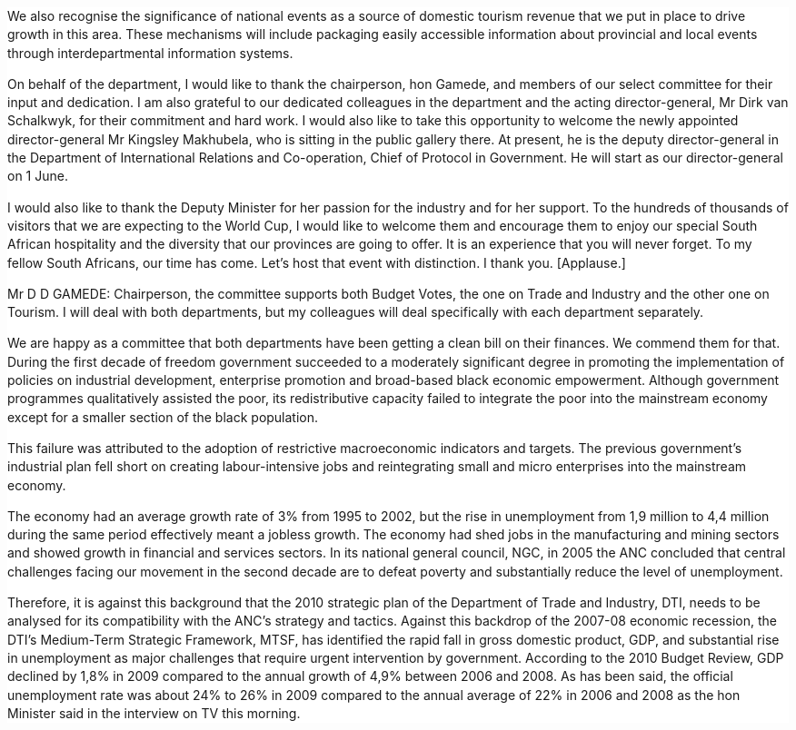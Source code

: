 We also recognise the significance of national events as a source of
domestic tourism revenue that we put in place to drive growth in this area.
These mechanisms will include packaging easily accessible information about
provincial and local events through interdepartmental information systems.

On behalf of the department, I would like to thank the chairperson, hon
Gamede, and members of our select committee for their input and dedication.
I am also grateful to our dedicated colleagues in the department and the
acting director-general, Mr Dirk van Schalkwyk, for their commitment and
hard work. I would also like to take this opportunity to welcome the newly
appointed director-general Mr Kingsley Makhubela, who is sitting in the
public gallery there. At present, he is the deputy director-general in the
Department of International Relations and Co-operation, Chief of Protocol
in Government. He will start as our director-general on 1 June.

I would also like to thank the Deputy Minister for her passion for the
industry and for her support. To the hundreds of thousands of visitors that
we are expecting to the World Cup, I would like to welcome them and
encourage them to enjoy our special South African hospitality and the
diversity that our provinces are going to offer. It is an experience that
you will never forget. To my fellow South Africans, our time has come.
Let’s host that event with distinction. I thank you. [Applause.]

Mr D D GAMEDE: Chairperson, the committee supports both Budget Votes, the
one on Trade and Industry and the other one on Tourism. I will deal with
both departments, but my colleagues will deal specifically with each
department separately.

We are happy as a committee that both departments have been getting a clean
bill on their finances. We commend them for that. During the first decade
of freedom government succeeded to a moderately significant degree in
promoting the implementation of policies on industrial development,
enterprise promotion and broad-based black economic empowerment. Although
government programmes qualitatively assisted the poor, its redistributive
capacity failed to integrate the poor into the mainstream economy except
for a smaller section of the black population.

This failure was attributed to the adoption of restrictive macroeconomic
indicators and targets. The previous government’s industrial plan fell
short on creating labour-intensive jobs and reintegrating small and micro
enterprises into the mainstream economy.

The economy had an average growth rate of 3% from 1995 to 2002, but the
rise in unemployment from 1,9 million to 4,4 million during the same period
effectively meant a jobless growth. The economy had shed jobs in the
manufacturing and mining sectors and showed growth in financial and
services sectors. In its national general council, NGC, in 2005 the ANC
concluded that central challenges facing our movement in the second decade
are to defeat poverty and substantially reduce the level of unemployment.

Therefore, it is against this background that the 2010 strategic plan of
the Department of Trade and Industry, DTI, needs to be analysed for its
compatibility with the ANC’s strategy and tactics. Against this backdrop of
the 2007-08 economic recession, the DTI’s Medium-Term Strategic Framework,
MTSF, has identified the rapid fall in gross domestic product, GDP, and
substantial rise in unemployment as major challenges that require urgent
intervention by government.
According to the 2010 Budget Review, GDP declined by 1,8% in 2009 compared
to the annual growth of 4,9% between 2006 and 2008. As has been said, the
official unemployment rate was about 24% to 26% in 2009 compared to the
annual average of 22% in 2006 and 2008 as the hon Minister said in the
interview on TV this morning.
